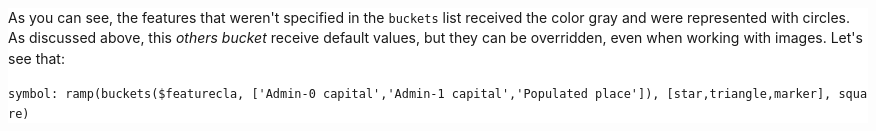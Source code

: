 As you can see, the features that weren't specified in the `buckets` list received the color gray and were represented with circles. As discussed above, this *others bucket* receive default values, but they can be overridden, even when working with images. Let's see that:
```
symbol: ramp(buckets($featurecla, ['Admin-0 capital','Admin-1 capital','Populated place']), [star,triangle,marker], square)
```
